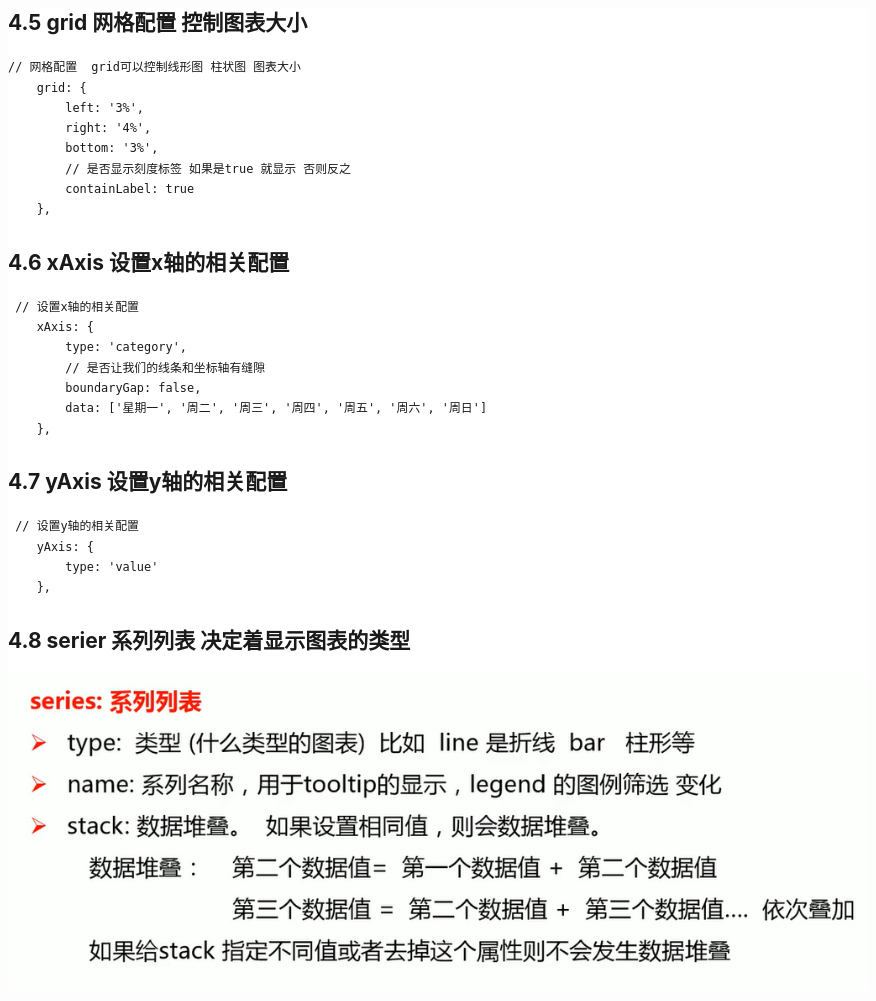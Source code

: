 ## 4.5  grid  网格配置 控制图表大小

```
// 网格配置  grid可以控制线形图 柱状图 图表大小
    grid: {
        left: '3%',
        right: '4%',
        bottom: '3%',
        // 是否显示刻度标签 如果是true 就显示 否则反之
        containLabel: true
    },
```

## 4.6  xAxis  设置x轴的相关配置

```
 // 设置x轴的相关配置
    xAxis: {
        type: 'category',
        // 是否让我们的线条和坐标轴有缝隙
        boundaryGap: false,
        data: ['星期一', '周二', '周三', '周四', '周五', '周六', '周日']
    },
```

## 4.7  yAxis  设置y轴的相关配置

```
 // 设置y轴的相关配置
    yAxis: {
        type: 'value'
    },
```

## 4.8 serier 系列列表  决定着显示图表的类型

![image-20220610161809748](../../图片/image-20220610161809748.png)
